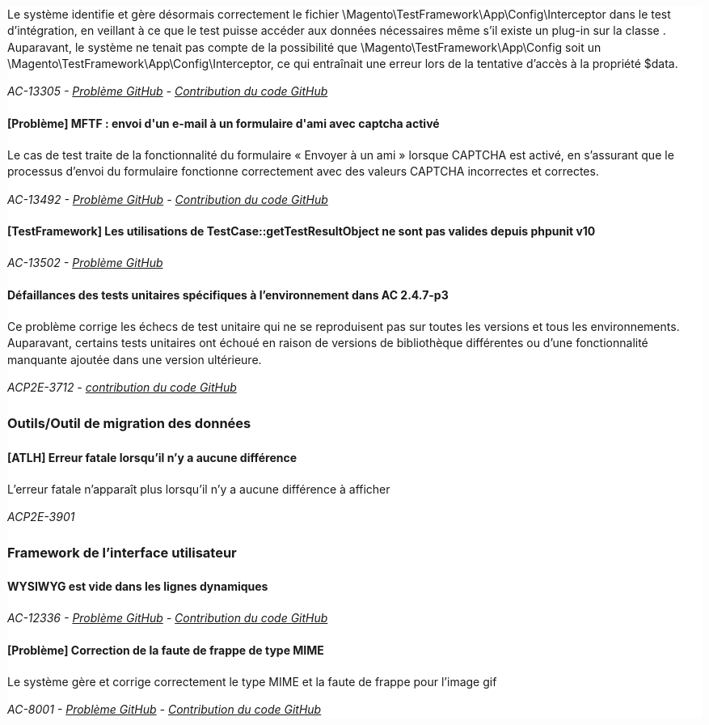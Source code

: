 Le système identifie et gère désormais correctement le fichier \Magento\TestFramework\App\Config\Interceptor dans le test d’intégration, en veillant à ce que le test puisse accéder aux données nécessaires même s’il existe un plug-in sur la classe . Auparavant, le système ne tenait pas compte de la possibilité que \Magento\TestFramework\App\Config soit un \Magento\TestFramework\App\Config\Interceptor, ce qui entraînait une erreur lors de la tentative d’accès à la propriété $data.

_AC-13305 - [Problème GitHub](https://github.com/magento/magento2/issues/39324) - [Contribution du code GitHub](https://github.com/magento/magento2/pull/37187)_

#### [Problème] MFTF : envoi d&#39;un e-mail à un formulaire d&#39;ami avec captcha activé

Le cas de test traite de la fonctionnalité du formulaire « Envoyer à un ami » lorsque CAPTCHA est activé, en s’assurant que le processus d’envoi du formulaire fonctionne correctement avec des valeurs CAPTCHA incorrectes et correctes.

_AC-13492 - [Problème GitHub](https://github.com/magento/magento2/issues/39462) - [Contribution du code GitHub](https://github.com/magento/magento2/pull/32830)_

#### [TestFramework] Les utilisations de TestCase::getTestResultObject ne sont pas valides depuis phpunit v10

_AC-13502 - [Problème GitHub](https://github.com/magento/magento2/issues/39463)_

#### Défaillances des tests unitaires spécifiques à l’environnement dans AC 2.4.7-p3

Ce problème corrige les échecs de test unitaire qui ne se reproduisent pas sur toutes les versions et tous les environnements. Auparavant, certains tests unitaires ont échoué en raison de versions de bibliothèque différentes ou d’une fonctionnalité manquante ajoutée dans une version ultérieure.

_ACP2E-3712 - [contribution du code GitHub](https://github.com/magento/magento2/commit/9ad7d277)_

### Outils/Outil de migration des données

#### [ATLH] Erreur fatale lorsqu’il n’y a aucune différence

L’erreur fatale n’apparaît plus lorsqu’il n’y a aucune différence à afficher

_ACP2E-3901_

### Framework de l’interface utilisateur

#### WYSIWYG est vide dans les lignes dynamiques

_AC-12336 - [Problème GitHub](https://github.com/magento/magento2/issues/38893) - [Contribution du code GitHub](https://github.com/magento/magento2/commit/7bdafaa2)_

#### [Problème] Correction de la faute de frappe de type MIME

Le système gère et corrige correctement le type MIME et la faute de frappe pour l’image gif

_AC-8001 - [Problème GitHub](https://github.com/magento/magento2/issues/36899) - [Contribution du code GitHub](https://github.com/magento/magento2/pull/36669)_
